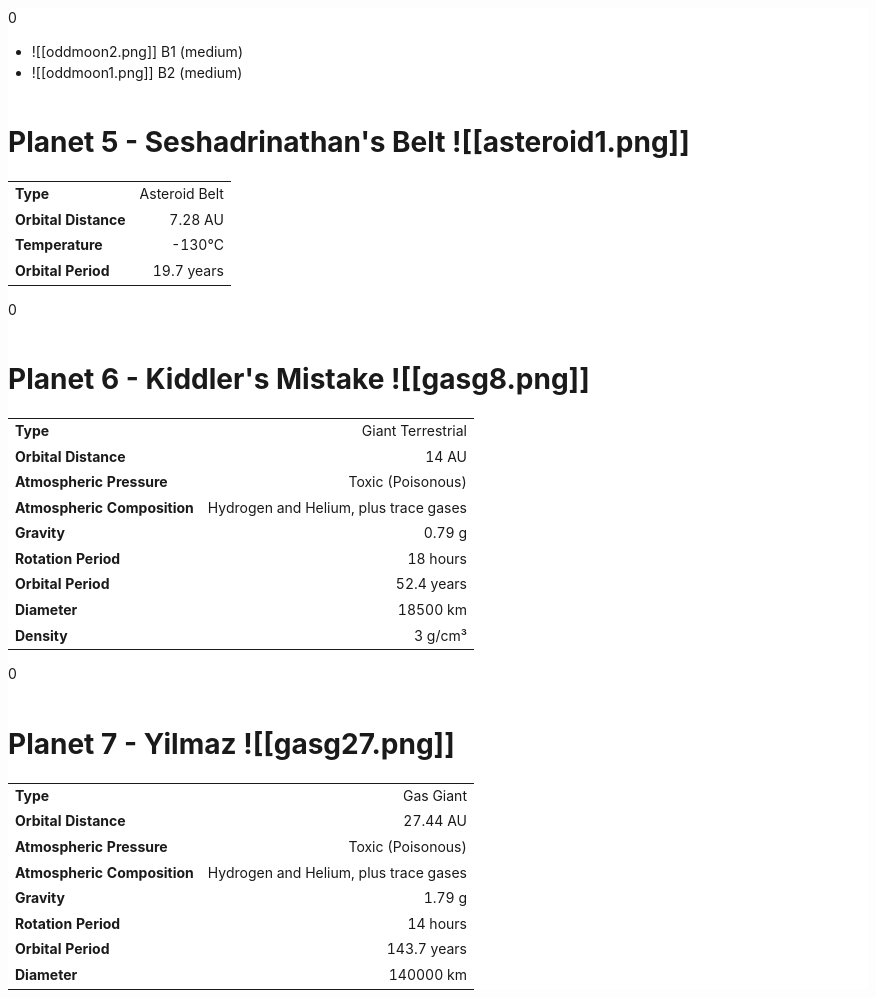 

0

- ![[oddmoon2.png]] B1 (medium)
- ![[oddmoon1.png]] B2 (medium)


# Planet 5 - Seshadrinathan's Belt ![[asteroid1.png]]
|                             |                           |
| --------------------------- | -------------------------:|
| **Type**                    |             Asteroid Belt |
| **Orbital Distance**        |   7.28 AU |
| **Temperature**             |    -130°C |
| **Orbital Period** | 19.7 years |



0



# Planet 6 - Kiddler's Mistake ![[gasg8.png]]
|                             |                           |
| --------------------------- | -------------------------:|
| **Type**                    |             Giant Terrestrial |
| **Orbital Distance**        |   14 AU |
| **Atmospheric Pressure**    |       Toxic (Poisonous) |
| **Atmospheric Composition** |      Hydrogen and Helium, plus trace gases |
| **Gravity**                 |        0.79 g |
| **Rotation Period**         |  18 hours |
| **Orbital Period** | 52.4 years |
| **Diameter**                |      18500 km | 
| **Density**                 |    3 g/cm³ |



0



# Planet 7 - Yilmaz ![[gasg27.png]]
|                             |                           |
| --------------------------- | -------------------------:|
| **Type**                    |             Gas Giant |
| **Orbital Distance**        |   27.44 AU |
| **Atmospheric Pressure**    |       Toxic (Poisonous) |
| **Atmospheric Composition** |      Hydrogen and Helium, plus trace gases |
| **Gravity**                 |        1.79 g |
| **Rotation Period**         |  14 hours |
| **Orbital Period** | 143.7 years |
| **Diameter**                |      140000 km | 